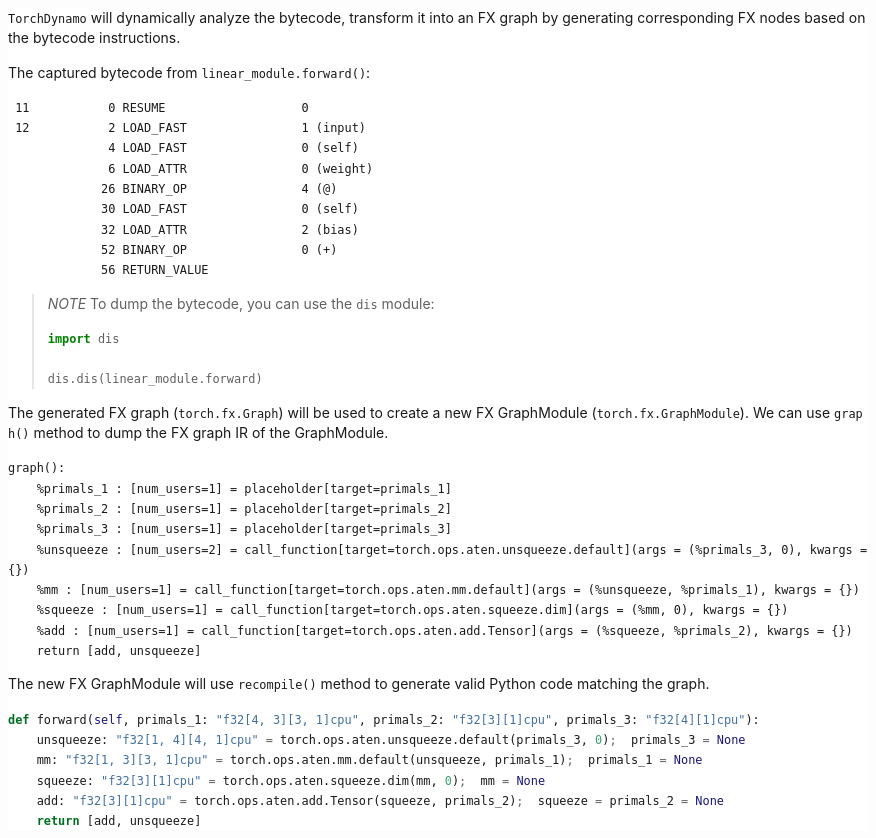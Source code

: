 `TorchDynamo` will dynamically analyze the bytecode, transform it into an FX graph by generating corresponding FX nodes based on the bytecode instructions.

The captured bytecode from `linear_module.forward()`:
```txt
 11           0 RESUME                   0
 12           2 LOAD_FAST                1 (input)
              4 LOAD_FAST                0 (self)
              6 LOAD_ATTR                0 (weight)
             26 BINARY_OP                4 (@)
             30 LOAD_FAST                0 (self)
             32 LOAD_ATTR                2 (bias)
             52 BINARY_OP                0 (+)
             56 RETURN_VALUE
```

> *NOTE*
> To dump the bytecode, you can use the `dis` module:
> ```python
> import dis
> 
> dis.dis(linear_module.forward)
> ```

The generated FX graph (`torch.fx.Graph`) will be used to create a new FX GraphModule (`torch.fx.GraphModule`).
We can use `graph()` method to dump the FX graph IR of the GraphModule.
```txt
graph():
    %primals_1 : [num_users=1] = placeholder[target=primals_1]
    %primals_2 : [num_users=1] = placeholder[target=primals_2]
    %primals_3 : [num_users=1] = placeholder[target=primals_3]
    %unsqueeze : [num_users=2] = call_function[target=torch.ops.aten.unsqueeze.default](args = (%primals_3, 0), kwargs = {})
    %mm : [num_users=1] = call_function[target=torch.ops.aten.mm.default](args = (%unsqueeze, %primals_1), kwargs = {})
    %squeeze : [num_users=1] = call_function[target=torch.ops.aten.squeeze.dim](args = (%mm, 0), kwargs = {})
    %add : [num_users=1] = call_function[target=torch.ops.aten.add.Tensor](args = (%squeeze, %primals_2), kwargs = {})
    return [add, unsqueeze]
```

The new FX GraphModule will use `recompile()` method to generate valid Python code matching the graph. 
```python
def forward(self, primals_1: "f32[4, 3][3, 1]cpu", primals_2: "f32[3][1]cpu", primals_3: "f32[4][1]cpu"):
    unsqueeze: "f32[1, 4][4, 1]cpu" = torch.ops.aten.unsqueeze.default(primals_3, 0);  primals_3 = None
    mm: "f32[1, 3][3, 1]cpu" = torch.ops.aten.mm.default(unsqueeze, primals_1);  primals_1 = None
    squeeze: "f32[3][1]cpu" = torch.ops.aten.squeeze.dim(mm, 0);  mm = None
    add: "f32[3][1]cpu" = torch.ops.aten.add.Tensor(squeeze, primals_2);  squeeze = primals_2 = None
    return [add, unsqueeze]
```
